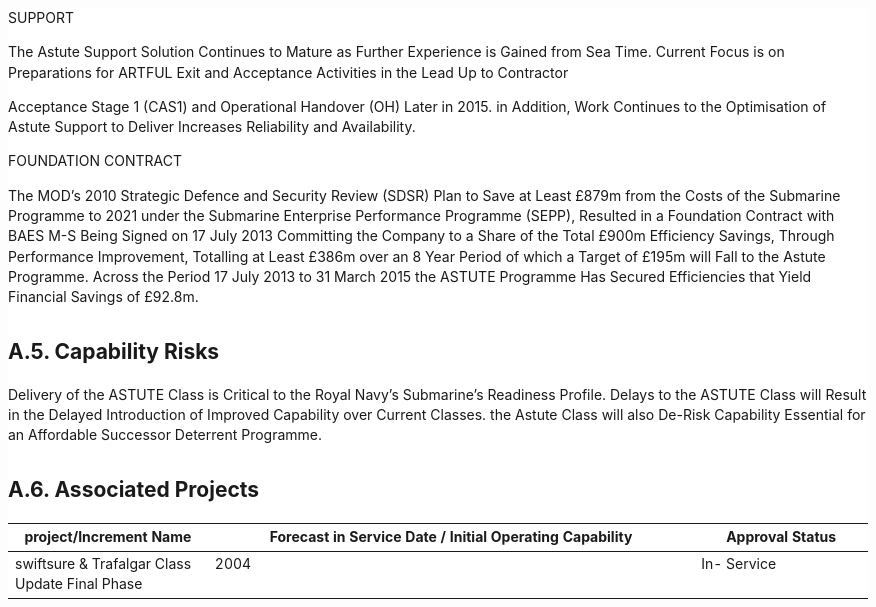SUPPORT

The Astute Support Solution Continues to Mature as Further Experience is Gained from Sea Time. Current Focus is on Preparations for ARTFUL Exit and Acceptance Activities in the Lead Up to Contractor

Acceptance Stage 1 (CAS1) and Operational Handover (OH) Later in 2015. in Addition, Work Continues to the Optimisation of Astute Support to Deliver Increases Reliability and Availability.

FOUNDATION CONTRACT

The MOD’s 2010 Strategic Defence and Security Review (SDSR) Plan to Save at Least £879m from the Costs of the Submarine Programme to 2021 under the Submarine Enterprise Performance Programme (SEPP), Resulted in a Foundation Contract with BAES M-S Being Signed on 17 July 2013 Committing the Company to a Share of the Total £900m Efficiency Savings, Through Performance Improvement, Totalling at Least £386m over an 8 Year Period of which a Target of £195m will Fall to the Astute Programme. Across the Period 17 July 2013 to 31 March 2015 the ASTUTE Programme Has Secured Efficiencies that Yield Financial Savings of £92.8m.

## A.5. Capability Risks

Delivery of the ASTUTE Class is Critical to the Royal Navy’s Submarine’s Readiness Profile. Delays to the ASTUTE Class will Result in the Delayed Introduction of Improved Capability over Current Classes. the Astute Class will also De-Risk Capability Essential for an Affordable Successor Deterrent Programme.

## A.6. Associated Projects

<table>
<colgroup>
<col Style="Width: 23%" />
<col Style="Width: 56%" />
<col Style="Width: 20%" />
</Colgroup>
<thead>
<tr>
<th>project/Increment Name</Th>
<th>
Forecast in Service Date / Initial Operating Capability
</Th>
<th>
Approval Status
</Th>
</Tr>
</Thead>
<tbody>
<tr>
<td>swiftsure &amp; Trafalgar Class Update Final Phase</Td>
<td>
2004
</Td>
<td>
In- Service
</Td>
</Tr>
</Tbody>
</Table>
